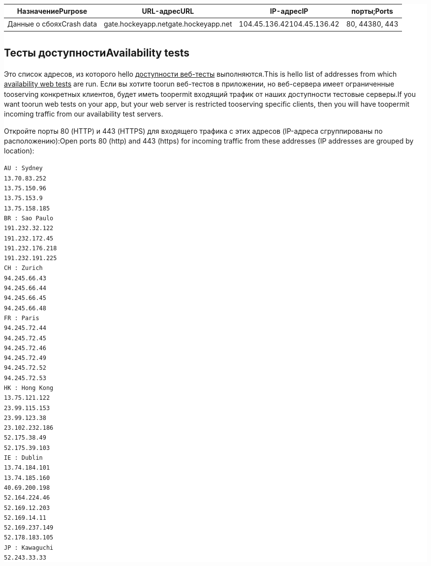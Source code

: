 | <span data-ttu-id="df70f-148">Назначение</span><span class="sxs-lookup"><span data-stu-id="df70f-148">Purpose</span></span> | <span data-ttu-id="df70f-149">URL-адрес</span><span class="sxs-lookup"><span data-stu-id="df70f-149">URL</span></span> | <span data-ttu-id="df70f-150">IP-адрес</span><span class="sxs-lookup"><span data-stu-id="df70f-150">IP</span></span> | <span data-ttu-id="df70f-151">порты;</span><span class="sxs-lookup"><span data-stu-id="df70f-151">Ports</span></span> |
| --- | --- | --- | --- |
| <span data-ttu-id="df70f-152">Данные о сбоях</span><span class="sxs-lookup"><span data-stu-id="df70f-152">Crash data</span></span> |<span data-ttu-id="df70f-153">gate.hockeyapp.net</span><span class="sxs-lookup"><span data-stu-id="df70f-153">gate.hockeyapp.net</span></span> |<span data-ttu-id="df70f-154">104.45.136.42</span><span class="sxs-lookup"><span data-stu-id="df70f-154">104.45.136.42</span></span> |<span data-ttu-id="df70f-155">80, 443</span><span class="sxs-lookup"><span data-stu-id="df70f-155">80, 443</span></span> |

## <a name="availability-tests"></a><span data-ttu-id="df70f-156">Тесты доступности</span><span class="sxs-lookup"><span data-stu-id="df70f-156">Availability tests</span></span>
<span data-ttu-id="df70f-157">Это список адресов, из которого hello [доступности веб-тесты](app-insights-monitor-web-app-availability.md) выполняются.</span><span class="sxs-lookup"><span data-stu-id="df70f-157">This is hello list of addresses from which [availability web tests](app-insights-monitor-web-app-availability.md) are run.</span></span> <span data-ttu-id="df70f-158">Если вы хотите toorun веб-тестов в приложении, но веб-сервера имеет ограниченные tooserving конкретных клиентов, будет иметь toopermit входящий трафик от наших доступности тестовые серверы.</span><span class="sxs-lookup"><span data-stu-id="df70f-158">If you want toorun web tests on your app, but your web server is restricted tooserving specific clients, then you will have toopermit incoming traffic from our availability test servers.</span></span>

<span data-ttu-id="df70f-159">Откройте порты 80 (HTTP) и 443 (HTTPS) для входящего трафика с этих адресов (IP-адреса сгруппированы по расположению):</span><span class="sxs-lookup"><span data-stu-id="df70f-159">Open ports 80 (http) and 443 (https) for incoming traffic from these addresses (IP addresses are grouped by location):</span></span>

```
AU : Sydney
13.70.83.252
13.75.150.96
13.75.153.9
13.75.158.185
BR : Sao Paulo
191.232.32.122
191.232.172.45
191.232.176.218
191.232.191.225
CH : Zurich
94.245.66.43
94.245.66.44
94.245.66.45
94.245.66.48
FR : Paris
94.245.72.44
94.245.72.45
94.245.72.46
94.245.72.49
94.245.72.52
94.245.72.53
HK : Hong Kong
13.75.121.122
23.99.115.153
23.99.123.38
23.102.232.186
52.175.38.49
52.175.39.103
IE : Dublin
13.74.184.101
13.74.185.160
40.69.200.198
52.164.224.46
52.169.12.203
52.169.14.11
52.169.237.149
52.178.183.105
JP : Kawaguchi
52.243.33.33
```